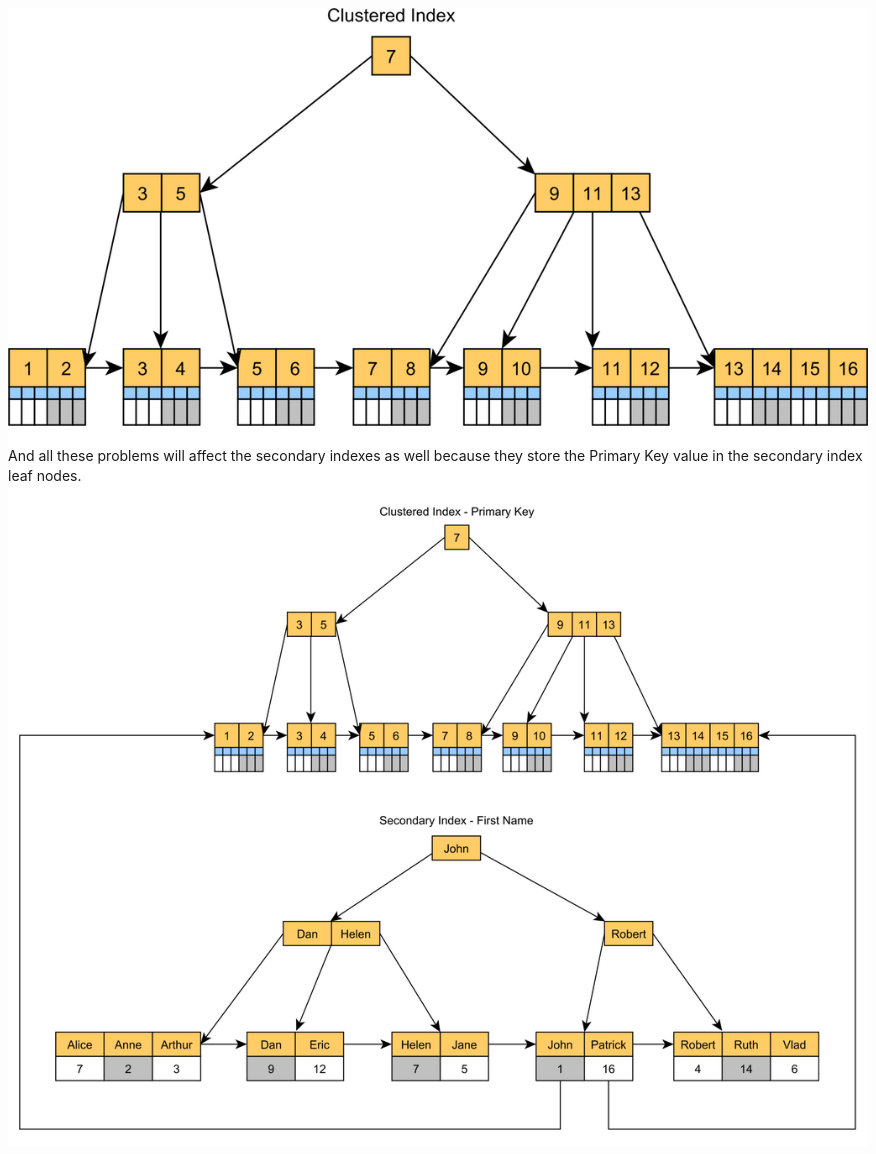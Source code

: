 ![Clustered Index Table](cluster-index.png)

And all these problems will affect the secondary indexes as well because they store the Primary Key value in the secondary index leaf nodes.

![Clustered Index and Secondary Index](cluster-index-vs-secondary-index.png)
